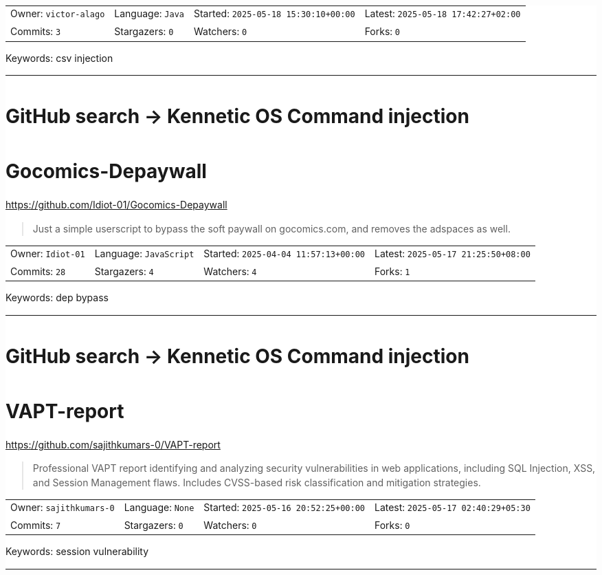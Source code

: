 <table><tr>
<tr><td>Owner: <code>victor-alago</code></td>
    <td>Language: <code>Java</code></td>
    <td>Started: <code>2025-05-18 15:30:10+00:00</code></td>
    <td>Latest: <code>2025-05-18 17:42:27+02:00</code></td></tr>
<tr><td>Commits: <code>3</code></td>
    <td>Stargazers: <code>0</code></td>
    <td>Watchers: <code>0</code></td>
    <td>Forks: <code>0</code></td></tr>
</table>
Keywords: csv injection

---

# GitHub search -> Kennetic OS Command injection
# Gocomics-Depaywall

https://github.com/Idiot-01/Gocomics-Depaywall
<blockquote>
Just a simple userscript to bypass the soft paywall on gocomics.com, and removes the adspaces as well.
</blockquote>

<table><tr>
<tr><td>Owner: <code>Idiot-01</code></td>
    <td>Language: <code>JavaScript</code></td>
    <td>Started: <code>2025-04-04 11:57:13+00:00</code></td>
    <td>Latest: <code>2025-05-17 21:25:50+08:00</code></td></tr>
<tr><td>Commits: <code>28</code></td>
    <td>Stargazers: <code>4</code></td>
    <td>Watchers: <code>4</code></td>
    <td>Forks: <code>1</code></td></tr>
</table>
Keywords: dep bypass

---

# GitHub search -> Kennetic OS Command injection
# VAPT-report

https://github.com/sajithkumars-0/VAPT-report
<blockquote>
Professional VAPT report identifying and analyzing security vulnerabilities in web applications, including SQL Injection, XSS, and Session Management flaws. Includes CVSS-based risk classification and mitigation strategies.
</blockquote>

<table><tr>
<tr><td>Owner: <code>sajithkumars-0</code></td>
    <td>Language: <code>None</code></td>
    <td>Started: <code>2025-05-16 20:52:25+00:00</code></td>
    <td>Latest: <code>2025-05-17 02:40:29+05:30</code></td></tr>
<tr><td>Commits: <code>7</code></td>
    <td>Stargazers: <code>0</code></td>
    <td>Watchers: <code>0</code></td>
    <td>Forks: <code>0</code></td></tr>
</table>
Keywords: session vulnerability

---